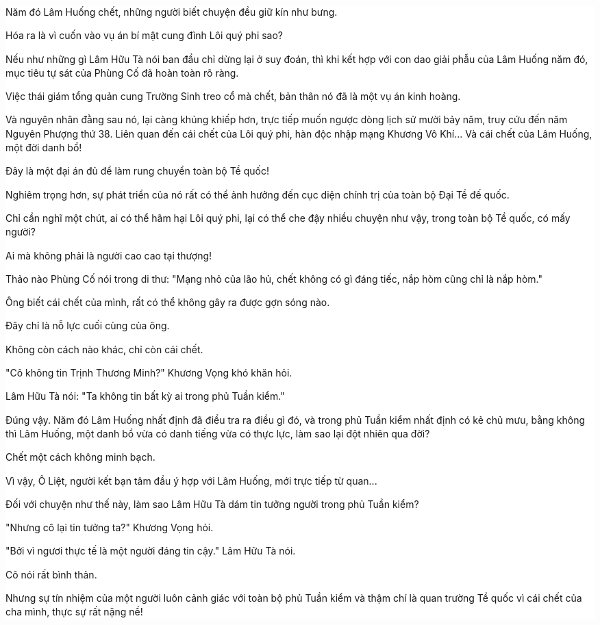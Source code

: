 Năm đó Lâm Huống chết, những người biết chuyện đều giữ kín như bưng.

Hóa ra là vì cuốn vào vụ án bí mật cung đình Lôi quý phi sao?

Nếu như những gì Lâm Hữu Tà nói ban đầu chỉ dừng lại ở suy đoán, thì khi kết hợp với con dao giải phẫu của Lâm Huống năm đó, mục tiêu tự sát của Phùng Cố đã hoàn toàn rõ ràng.

Việc thái giám tổng quản cung Trường Sinh treo cổ mà chết, bản thân nó đã là một vụ án kinh hoàng.

Và nguyên nhân đằng sau nó, lại càng khủng khiếp hơn, trực tiếp muốn ngược dòng lịch sử mười bảy năm, truy cứu đến năm Nguyên Phượng thứ 38. Liên quan đến cái chết của Lôi quý phi, hàn độc nhập mạng Khương Vô Khí... Và cái chết của Lâm Huống, một đời danh bổ!

Đây là một đại án đủ để làm rung chuyển toàn bộ Tề quốc!

Nghiêm trọng hơn, sự phát triển của nó rất có thể ảnh hưởng đến cục diện chính trị của toàn bộ Đại Tề đế quốc.

Chỉ cần nghĩ một chút, ai có thể hãm hại Lôi quý phi, lại có thể che đậy nhiều chuyện như vậy, trong toàn bộ Tề quốc, có mấy người?

Ai mà không phải là người cao cao tại thượng!

Thảo nào Phùng Cố nói trong di thư: "Mạng nhỏ của lão hủ, chết không có gì đáng tiếc, nắp hòm cũng chỉ là nắp hòm."

Ông biết cái chết của mình, rất có thể không gây ra được gợn sóng nào.

Đây chỉ là nỗ lực cuối cùng của ông.

Không còn cách nào khác, chỉ còn cái chết.

"Cô không tin Trịnh Thương Minh?" Khương Vọng khó khăn hỏi.

Lâm Hữu Tà nói: "Ta không tin bất kỳ ai trong phủ Tuần kiểm."

Đúng vậy. Năm đó Lâm Huống nhất định đã điều tra ra điều gì đó, và trong phủ Tuần kiểm nhất định có kẻ chủ mưu, bằng không thì Lâm Huống, một danh bổ vừa có danh tiếng vừa có thực lực, làm sao lại đột nhiên qua đời?

Chết một cách không minh bạch.

Vì vậy, Ô Liệt, người kết bạn tâm đầu ý hợp với Lâm Huống, mới trực tiếp từ quan...

Đối với chuyện như thế này, làm sao Lâm Hữu Tà dám tin tưởng người trong phủ Tuần kiểm?

"Nhưng cô lại tin tưởng ta?" Khương Vọng hỏi.

"Bởi vì ngươi thực tế là một người đáng tin cậy." Lâm Hữu Tà nói.

Cô nói rất bình thản.

Nhưng sự tín nhiệm của một người luôn cảnh giác với toàn bộ phủ Tuần kiểm và thậm chí là quan trường Tề quốc vì cái chết của cha mình, thực sự rất nặng nề!